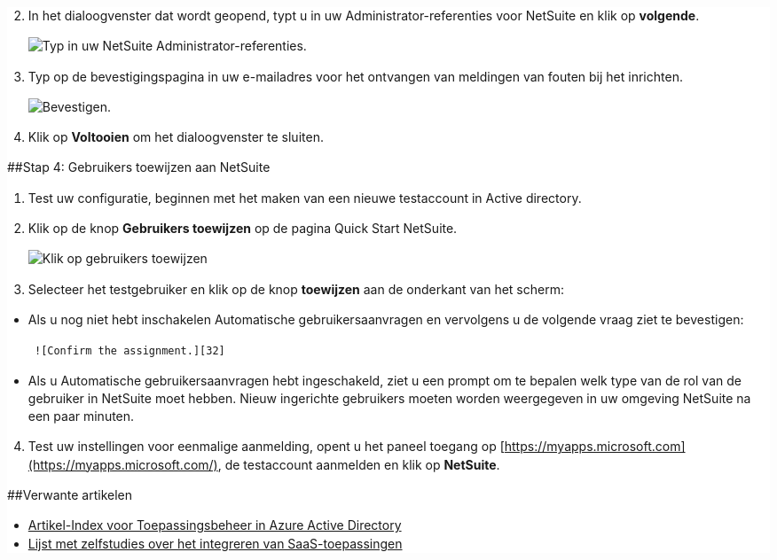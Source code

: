 2. In het dialoogvenster dat wordt geopend, typt u in uw Administrator-referenties voor NetSuite en klik op **volgende**.

    ![Typ in uw NetSuite Administrator-referenties.][29]

3. Typ op de bevestigingspagina in uw e-mailadres voor het ontvangen van meldingen van fouten bij het inrichten.

    ![Bevestigen.][30]

4. Klik op **Voltooien** om het dialoogvenster te sluiten.

##<a name="step-4-assign-users-to-netsuite"></a>Stap 4: Gebruikers toewijzen aan NetSuite

1. Test uw configuratie, beginnen met het maken van een nieuwe testaccount in Active directory.

2. Klik op de knop **Gebruikers toewijzen** op de pagina Quick Start NetSuite.

    ![Klik op gebruikers toewijzen][31]

3. Selecteer het testgebruiker en klik op de knop **toewijzen** aan de onderkant van het scherm:

 - Als u nog niet hebt inschakelen Automatische gebruikersaanvragen en vervolgens u de volgende vraag ziet te bevestigen:

        ![Confirm the assignment.][32]

 - Als u Automatische gebruikersaanvragen hebt ingeschakeld, ziet u een prompt om te bepalen welk type van de rol van de gebruiker in NetSuite moet hebben. Nieuw ingerichte gebruikers moeten worden weergegeven in uw omgeving NetSuite na een paar minuten.

4. Test uw instellingen voor eenmalige aanmelding, opent u het paneel toegang op [https://myapps.microsoft.com](https://myapps.microsoft.com/), de testaccount aanmelden en klik op **NetSuite**.

##<a name="related-articles"></a>Verwante artikelen

- [Artikel-Index voor Toepassingsbeheer in Azure Active Directory](active-directory-apps-index.md)
- [Lijst met zelfstudies over het integreren van SaaS-toepassingen](active-directory-saas-tutorial-list.md)

[0]: ./media/active-directory-saas-netsuite-tutorial/azure-active-directory.png
[1]: ./media/active-directory-saas-netsuite-tutorial/applications-tab.png
[2]: ./media/active-directory-saas-netsuite-tutorial/add-app.png
[3]: ./media/active-directory-saas-netsuite-tutorial/add-app-gallery.png
[4]: ./media/active-directory-saas-netsuite-tutorial/add-netsuite.png
[5]: ./media/active-directory-saas-netsuite-tutorial/quick-start-netsuite.png
[6]: ./media/active-directory-saas-netsuite-tutorial/config-sso.png
[7]: ./media/active-directory-saas-netsuite-tutorial/sso-netsuite.png
[8]: ./media/active-directory-saas-netsuite-tutorial/sso-config-netsuite.png
[9]: ./media/active-directory-saas-netsuite-tutorial/config-sso-netsuite.png
[10]: ./media/active-directory-saas-netsuite-tutorial/ns-setup.png
[11]: ./media/active-directory-saas-netsuite-tutorial/ns-integration.png
[12]: ./media/active-directory-saas-netsuite-tutorial/ns-saml.png
[13]: ./media/active-directory-saas-netsuite-tutorial/ns-saml-setup.png
[14]: ./media/active-directory-saas-netsuite-tutorial/ns-sso-confirm.png
[15]: ./media/active-directory-saas-netsuite-tutorial/sso-email.png
[16]: ./media/active-directory-saas-netsuite-tutorial/ns-sso-setup.png
[17]: ./media/active-directory-saas-netsuite-tutorial/ns-attributes.png
[18]: ./media/active-directory-saas-netsuite-tutorial/ns-add-attribute.png
[19]: ./media/active-directory-saas-netsuite-tutorial/ns-add-account.png
[20]: ./media/active-directory-saas-netsuite-tutorial/ns-account-id.png
[21]: ./media/active-directory-saas-netsuite-tutorial/ns-save-saml.png
[22]: ./media/active-directory-saas-netsuite-tutorial/ns-manage-roles.png
[23]: ./media/active-directory-saas-netsuite-tutorial/ns-new-role.png
[24]: ./media/active-directory-saas-netsuite-tutorial/ns-sso.png
[25]: ./media/active-directory-saas-netsuite-tutorial/ns-manage-users.png
[26]: ./media/active-directory-saas-netsuite-tutorial/ns-edit-user.png
[27]: ./media/active-directory-saas-netsuite-tutorial/ns-add-role.png
[28]: ./media/active-directory-saas-netsuite-tutorial/netsuite-provisioning.png
[29]: ./media/active-directory-saas-netsuite-tutorial/ns-creds.png
[30]: ./media/active-directory-saas-netsuite-tutorial/ns-confirm.png
[31]: ./media/active-directory-saas-netsuite-tutorial/assign-users.png
[32]: ./media/active-directory-saas-netsuite-tutorial/assign-confirm.png
